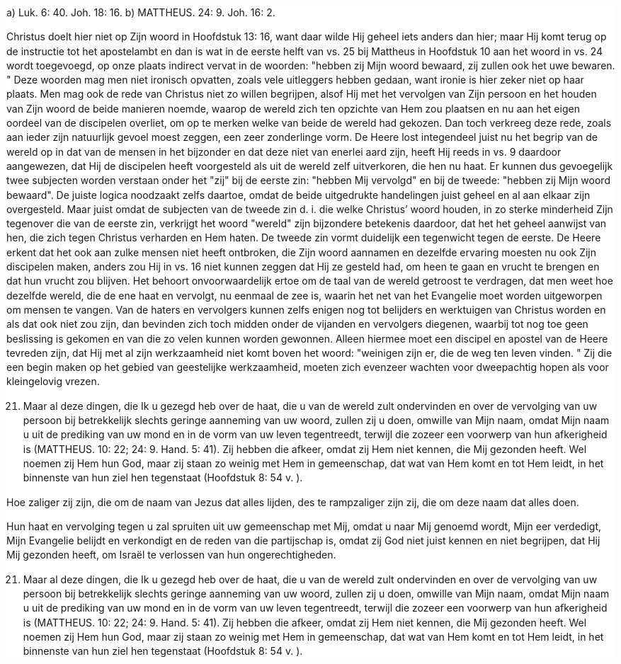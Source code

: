 a) Luk. 6: 40. Joh. 18: 16. b) MATTHEUS. 24: 9. Joh. 16: 2.

Christus doelt hier niet op Zijn woord in Hoofdstuk 13: 16, want daar wilde Hij geheel iets anders dan hier; maar Hij komt terug op de instructie tot het apostelambt en dan is wat in de eerste helft van vs. 25 bij Mattheus in Hoofdstuk 10 aan het woord in vs. 24 wordt toegevoegd, op onze plaats indirect vervat in de woorden: "hebben zij Mijn woord bewaard, zij zullen ook het uwe bewaren. " Deze woorden mag men niet ironisch opvatten, zoals vele uitleggers hebben gedaan, want ironie is hier zeker niet op haar plaats. Men mag ook de rede van Christus niet zo willen begrijpen, alsof Hij met het vervolgen van Zijn persoon en het houden van Zijn woord de beide manieren noemde, waarop de wereld zich ten opzichte van Hem zou plaatsen en nu aan het eigen oordeel van de discipelen overliet, om op te merken welke van beide de wereld had gekozen. Dan toch verkreeg deze rede, zoals aan ieder zijn natuurlijk gevoel moest zeggen, een zeer zonderlinge vorm. De Heere lost integendeel juist nu het begrip van de wereld op in dat van de mensen in het bijzonder en dat deze niet van enerlei aard zijn, heeft Hij reeds in vs. 9 daardoor aangewezen, dat Hij de discipelen heeft voorgesteld als uit de wereld zelf uitverkoren, die hen nu haat. Er kunnen dus gevoegelijk twee subjecten worden verstaan onder het "zij" bij de eerste zin: "hebben Mij vervolgd" en bij de tweede: "hebben zij Mijn woord bewaard". De juiste logica noodzaakt zelfs daartoe, omdat de beide uitgedrukte handelingen juist geheel en al aan elkaar zijn overgesteld. Maar juist omdat de subjecten van de tweede zin d. i. die welke Christus’ woord houden, in zo sterke minderheid Zijn tegenover die van de eerste zin, verkrijgt het woord "wereld" zijn bijzondere betekenis daardoor, dat het het geheel aanwijst van hen, die zich tegen Christus verharden en Hem haten. De tweede zin vormt duidelijk een tegenwicht tegen de eerste. De Heere erkent dat het ook aan zulke mensen niet heeft ontbroken, die Zijn woord aannamen en dezelfde ervaring moesten nu ook Zijn discipelen maken, anders zou Hij in vs. 16 niet kunnen zeggen dat Hij ze gesteld had, om heen te gaan en vrucht te brengen en dat hun vrucht zou blijven. Het behoort onvoorwaardelijk ertoe om de taal van de wereld getroost te verdragen, dat men weet hoe dezelfde wereld, die de ene haat en vervolgt, nu eenmaal de zee is, waarin het net van het Evangelie moet worden uitgeworpen om mensen te vangen. Van de haters en vervolgers kunnen zelfs enigen nog tot belijders en werktuigen van Christus worden en als dat ook niet zou zijn, dan bevinden zich toch midden onder de vijanden en vervolgers diegenen, waarbij tot nog toe geen beslissing is gekomen en van die zo velen kunnen worden gewonnen. Alleen hiermee moet een discipel en apostel van de Heere tevreden zijn, dat Hij met al zijn werkzaamheid niet komt boven het woord: "weinigen zijn er, die de weg ten leven vinden. " Zij die een begin maken op het gebied van geestelijke werkzaamheid, moeten zich evenzeer wachten voor dweepachtig hopen als voor kleingelovig vrezen.

21. Maar al deze dingen, die Ik u gezegd heb over de haat, die u van de wereld zult ondervinden en over de vervolging van uw persoon bij betrekkelijk slechts geringe aanneming van uw woord, zullen zij u doen, omwille van Mijn naam, omdat Mijn naam u uit de prediking van uw mond en in de vorm van uw leven tegentreedt, terwijl die zozeer een voorwerp van hun afkerigheid is (MATTHEUS. 10: 22; 24: 9. Hand. 5: 41). Zij hebben die afkeer, omdat zij Hem niet kennen, die Mij gezonden heeft. Wel noemen zij Hem hun God, maar zij staan zo weinig met Hem in gemeenschap, dat wat van Hem komt en tot Hem leidt, in het binnenste van hun ziel hen tegenstaat (Hoofdstuk 8: 54 v. ).

Hoe zaliger zij zijn, die om de naam van Jezus dat alles lijden, des te rampzaliger zijn zij, die om deze naam dat alles doen.

Hun haat en vervolging tegen u zal spruiten uit uw gemeenschap met Mij, omdat u naar Mij genoemd wordt, Mijn eer verdedigt, Mijn Evangelie belijdt en verkondigt en de reden van die partijschap is, omdat zij God niet juist kennen en niet begrijpen, dat Hij Mij gezonden heeft, om Israël te verlossen van hun ongerechtigheden.

21. Maar al deze dingen, die Ik u gezegd heb over de haat, die u van de wereld zult ondervinden en over de vervolging van uw persoon bij betrekkelijk slechts geringe aanneming van uw woord, zullen zij u doen, omwille van Mijn naam, omdat Mijn naam u uit de prediking van uw mond en in de vorm van uw leven tegentreedt, terwijl die zozeer een voorwerp van hun afkerigheid is (MATTHEUS. 10: 22; 24: 9. Hand. 5: 41). Zij hebben die afkeer, omdat zij Hem niet kennen, die Mij gezonden heeft. Wel noemen zij Hem hun God, maar zij staan zo weinig met Hem in gemeenschap, dat wat van Hem komt en tot Hem leidt, in het binnenste van hun ziel hen tegenstaat (Hoofdstuk 8: 54 v. ).

